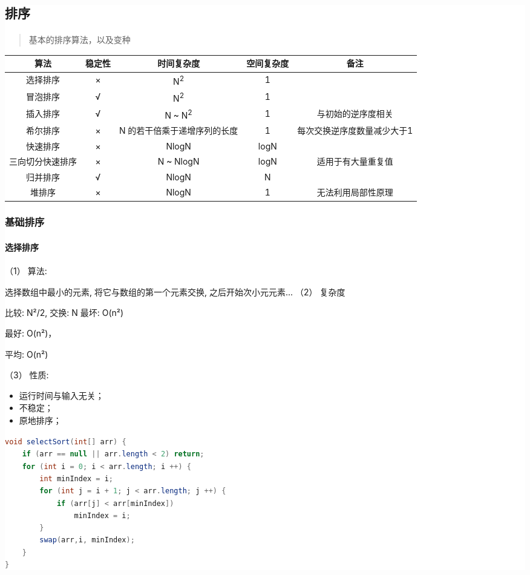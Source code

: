 


## 排序
> 基本的排序算法，以及变种  

|       算法       | 稳定性 |          时间复杂度          | 空间复杂度 |            备注             |
| :--------------: | :----: | :--------------------------: | :--------: | :-------------------------: |
|     选择排序     |   ×    |        N<sup>2</sup>         |     1      |                             |
|     冒泡排序     |   √    |        N<sup>2</sup>         |     1      |                             |
|     插入排序     |   √    |      N \~ N<sup>2</sup>      |     1      |     与初始的逆序度相关      |
|     希尔排序     |   ×    | N 的若干倍乘于递增序列的长度 |     1      | 每次交换逆序度数量减少大于1 |
|     快速排序     |   ×    |            NlogN             |    logN    |                             |
| 三向切分快速排序 |   ×    |          N \~ NlogN          |    logN    |     适用于有大量重复值      |
|     归并排序     |   √    |            NlogN             |     N      |                             |
|      堆排序      |   ×    |            NlogN             |     1      |     无法利用局部性原理      |

### 基础排序

#### 选择排序

（1） 算法:

选择数组中最小的元素, 将它与数组的第一个元素交换, 之后开始次小元元素...
（2） 复杂度

比较: N²/2,  交换: N
最坏: O(n²)

最好: O(n²)，

平均: O(n²)

（3） 性质:

- 运行时间与输入无关；
- 不稳定；
- 原地排序；

```java
void selectSort(int[] arr) {
    if (arr == null || arr.length < 2) return;
    for (int i = 0; i < arr.length; i ++) {
        int minIndex = i;
        for (int j = i + 1; j < arr.length; j ++) {
            if (arr[j] < arr[minIndex])
                minIndex = i;
        }
        swap(arr,i, minIndex);
    }
}
```
